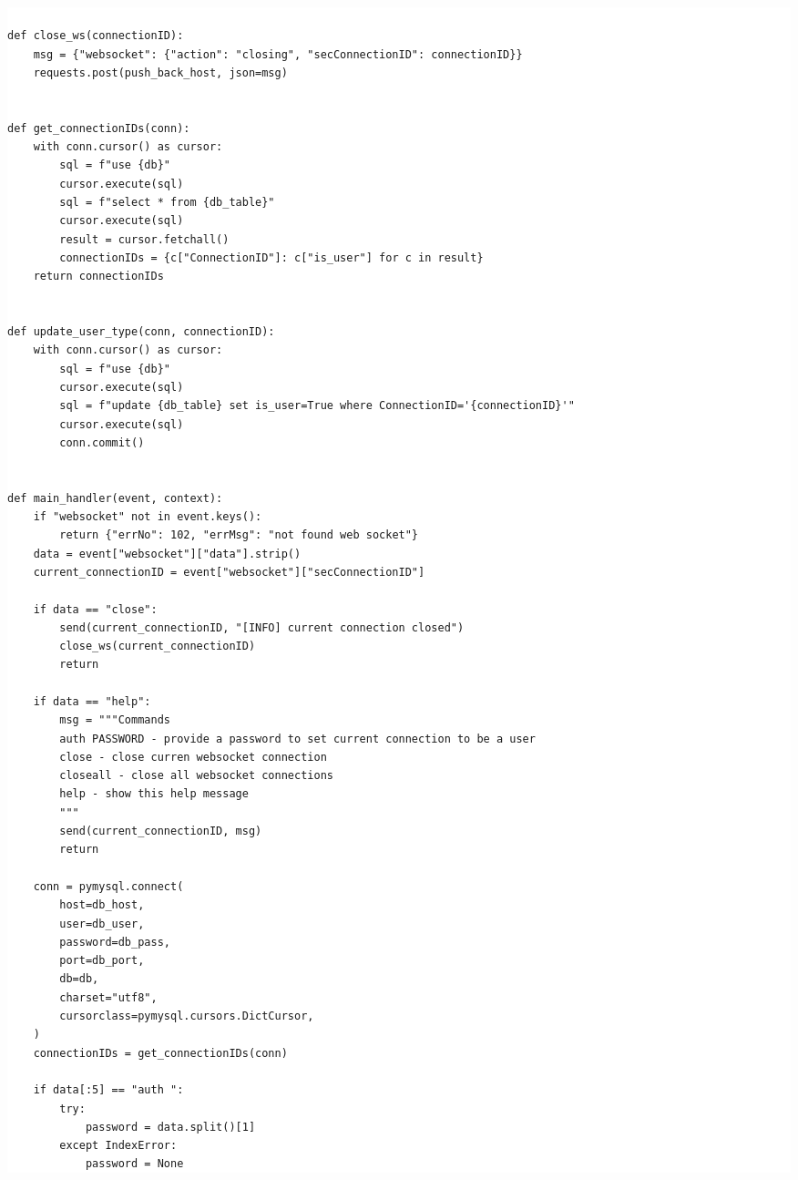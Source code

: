 ```

def close_ws(connectionID):
    msg = {"websocket": {"action": "closing", "secConnectionID": connectionID}}
    requests.post(push_back_host, json=msg)


def get_connectionIDs(conn):
    with conn.cursor() as cursor:
        sql = f"use {db}"
        cursor.execute(sql)
        sql = f"select * from {db_table}"
        cursor.execute(sql)
        result = cursor.fetchall()
        connectionIDs = {c["ConnectionID"]: c["is_user"] for c in result}
    return connectionIDs


def update_user_type(conn, connectionID):
    with conn.cursor() as cursor:
        sql = f"use {db}"
        cursor.execute(sql)
        sql = f"update {db_table} set is_user=True where ConnectionID='{connectionID}'"
        cursor.execute(sql)
        conn.commit()


def main_handler(event, context):
    if "websocket" not in event.keys():
        return {"errNo": 102, "errMsg": "not found web socket"}
    data = event["websocket"]["data"].strip()
    current_connectionID = event["websocket"]["secConnectionID"]

    if data == "close":
        send(current_connectionID, "[INFO] current connection closed")
        close_ws(current_connectionID)
        return

    if data == "help":
        msg = """Commands
        auth PASSWORD - provide a password to set current connection to be a user
        close - close curren websocket connection
        closeall - close all websocket connections
        help - show this help message
        """
        send(current_connectionID, msg)
        return

    conn = pymysql.connect(
        host=db_host,
        user=db_user,
        password=db_pass,
        port=db_port,
        db=db,
        charset="utf8",
        cursorclass=pymysql.cursors.DictCursor,
    )
    connectionIDs = get_connectionIDs(conn)

    if data[:5] == "auth ":
        try:
            password = data.split()[1]
        except IndexError:
            password = None
```